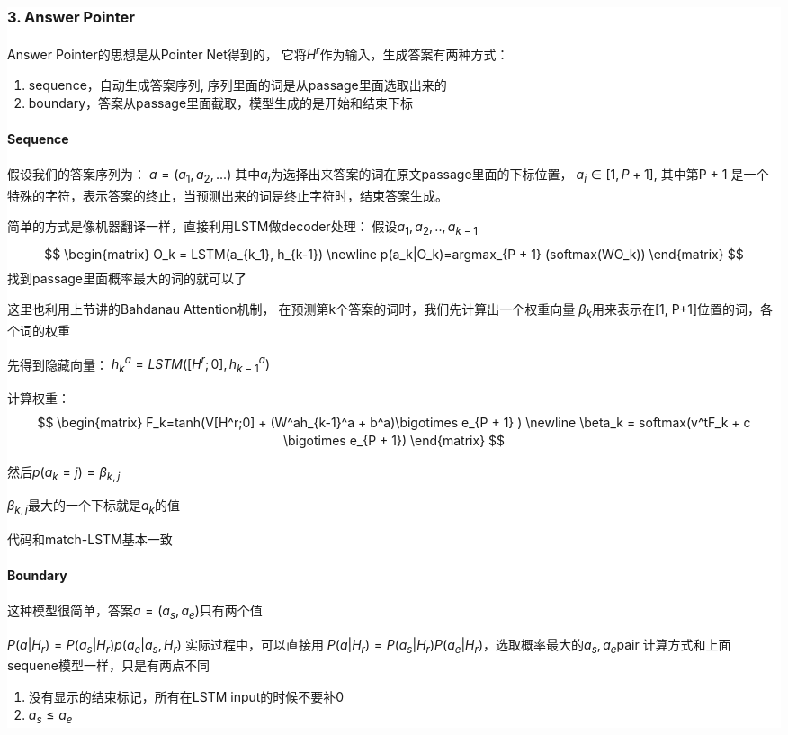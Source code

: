 
### 3. Answer Pointer

Answer Pointer的思想是从Pointer Net得到的，
它将$H^r$作为输入，生成答案有两种方式：
1. sequence，自动生成答案序列, 序列里面的词是从passage里面选取出来的
2. boundary，答案从passage里面截取，模型生成的是开始和结束下标

#### Sequence
假设我们的答案序列为：
$a=(a_1,a_2,...)$
其中$a_i$为选择出来答案的词在原文passage里面的下标位置，
$a_i \in [1, P + 1]$, 其中第P + 1 是一个特殊的字符，表示答案的终止，当预测出来的词是终止字符时，结束答案生成。

简单的方式是像机器翻译一样，直接利用LSTM做decoder处理：
假设$a_1,a_2,..,a_{k-1}$
$$
\begin{matrix}
O_k = LSTM(a_{k_1}, h_{k-1}) \newline
p(a_k|O_k)=argmax_{P + 1} (softmax(WO_k))
\end{matrix}
$$
找到passage里面概率最大的词的就可以了

这里也利用上节讲的Bahdanau Attention机制，
在预测第k个答案的词时，我们先计算出一个权重向量
$\beta_k$用来表示在[1, P+1]位置的词，各个词的权重

先得到隐藏向量：
$h_k^a=LSTM([H^r;0], h_{k-1}^a )$

计算权重：
$$
\begin{matrix}
F_k=tanh(V[H^r;0] + (W^ah_{k-1}^a + b^a)\bigotimes e_{P + 1} ) \newline
\beta_k = softmax(v^tF_k + c \bigotimes e_{P + 1}) 
\end{matrix}
$$

然后$p(a_k=j)=\beta_{k,j}$

$\beta_{k,j}$最大的一个下标就是$a_k$的值

代码和match-LSTM基本一致

#### Boundary

这种模型很简单，答案$a=(a_s,a_e)$只有两个值

$P(a|H_r)=P(a_s|H_r)p(a_e|a_s,H_r )$
实际过程中，可以直接用
$P(a|H_r)=P(a_s|H_r)P(a_e|H_r)$，选取概率最大的$a_s, a_e$pair
计算方式和上面sequene模型一样，只是有两点不同

1. 没有显示的结束标记，所有在LSTM input的时候不要补0 
2. $a_s \le a_e$
